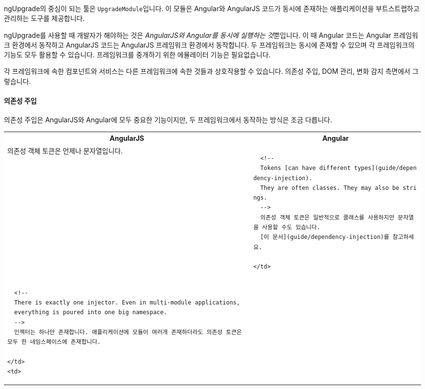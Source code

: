 
ngUpgrade의 중심이 되는 툴은 `UpgradeModule`입니다.
이 모듈은 Angular와 AngularJS 코드가 동시에 존재하는 애플리케이션을 부트스트랩하고 관리하는 도구를 제공합니다.

ngUpgrade를 사용할 때 개발자가 해야하는 것은 *AngularJS와 Angular를 동시에 실행하는 것*뿐입니다.
이 때 Angular 코드는 Angular 프레임워크 환경에서 동작하고 AngularJS 코드는 AngularJS 프레임워크 환경에서 동작합니다.
두 프레임워크는 동시에 존재할 수 있으며 각 프레임워크의 기능도 모두 활용할 수 있습니다.
프레임워크를 중개하기 위한 에뮬레이터 기능은 필요없습니다.

각 프레임워크에 속한 컴포넌트와 서비스는 다른 프레임워크에 속한 것들과 상호작용할 수 있습니다.
의존성 주입, DOM 관리, 변화 감지 측면에서 그렇습니다.



#### 의존성 주입


의존성 주입은 AngularJS와 Angular에 모두 중요한 기능이지만, 두 프레임워크에서 동작하는 방식은 조금 다릅니다.

<table>
  <tr>
    <th>
      AngularJS
    </th>
    <th>
      Angular
    </th>
  </tr>
  <tr>
    <td>
      <!--
      Dependency injection tokens are always strings
      -->
      의존성 객체 토큰은 언제나 문자열입니다.
    </td>
    <td>

      <!--
      Tokens [can have different types](guide/dependency-injection).
      They are often classes. They may also be strings.
      -->
      의존성 객체 토큰은 일반적으로 클래스를 사용하지만 문자열을 사용할 수도 있습니다.
      [이 문서](guide/dependency-injection)를 참고하세요.

    </td>
  </tr>
  <tr>
    <td>

      <!--
      There is exactly one injector. Even in multi-module applications,
      everything is poured into one big namespace.
      -->
      인젝터는 하나만 존재합니다. 애플리케이션에 모듈이 여러개 존재하더라도 의존성 토큰은 모두 한 네임스페이스에 존재합니다.

    </td>
    <td>
